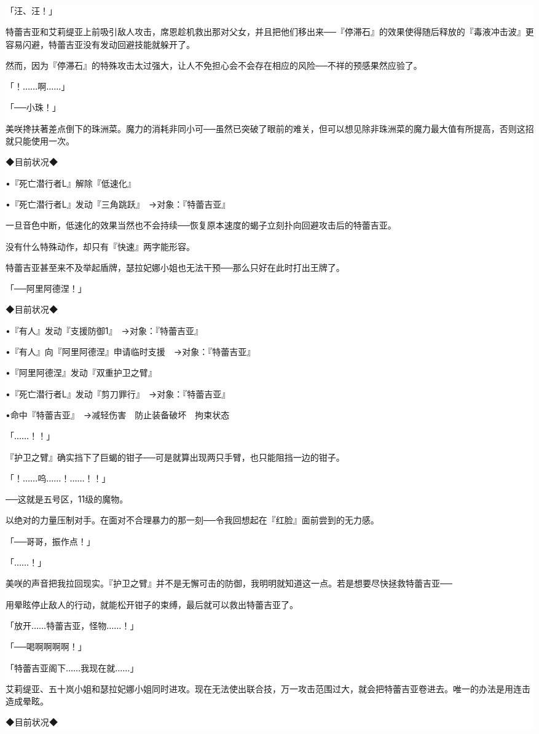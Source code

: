 「汪、汪！」

特蕾吉亚和艾莉缇亚上前吸引敌人攻击，席恩趁机救出那对父女，并且把他们移出来──『停滞石』的效果使得随后释放的『毒液冲击波』更容易闪避，特蕾吉亚没有发动回避技能就躲开了。

然而，因为『停滞石』的特殊攻击太过强大，让人不免担心会不会存在相应的风险──不祥的预感果然应验了。

「！……啊……」

「──小珠！」

美咲搀扶著差点倒下的珠洲菜。魔力的消耗非同小可──虽然已突破了眼前的难关，但可以想见除非珠洲菜的魔力最大值有所提高，否则这招就只能使用一次。

◆目前状况◆

•『死亡潜行者L』解除『低速化』

•『死亡潜行者L』发动『三角跳跃』　→对象：『特蕾吉亚』

一旦音色中断，低速化的效果当然也不会持续──恢复原本速度的蝎子立刻扑向回避攻击后的特蕾吉亚。

没有什么特殊动作，却只有『快速』两字能形容。

特蕾吉亚甚至来不及举起盾牌，瑟拉妃娜小姐也无法干预──那么只好在此时打出王牌了。

「──阿里阿德涅！」

◆目前状况◆

•『有人』发动『支援防御1』　→对象：『特蕾吉亚』

•『有人』向『阿里阿德涅』申请临时支援　→对象：『特蕾吉亚』

•『阿里阿德涅』发动『双重护卫之臂』

•『死亡潜行者L』发动『剪刀罪行』　→对象：『特蕾吉亚』

•命中『特蕾吉亚』　→减轻伤害　防止装备破坏　拘束状态

「……！！」

『护卫之臂』确实挡下了巨蝎的钳子──可是就算出现两只手臂，也只能阻挡一边的钳子。

「！……呜……！……！！」

──这就是五号区，11级的魔物。

以绝对的力量压制对手。在面对不合理暴力的那一刻──令我回想起在『红脸』面前尝到的无力感。

「──哥哥，振作点！」

「……！」

美咲的声音把我拉回现实。『护卫之臂』并不是无懈可击的防御，我明明就知道这一点。若是想要尽快拯救特蕾吉亚──

用晕眩停止敌人的行动，就能松开钳子的束缚，最后就可以救出特蕾吉亚了。

「放开……特蕾吉亚，怪物……！」

「──喝啊啊啊啊！」

「特蕾吉亚阁下……我现在就……」

艾莉缇亚、五十岚小姐和瑟拉妃娜小姐同时进攻。现在无法使出联合技，万一攻击范围过大，就会把特蕾吉亚卷进去。唯一的办法是用连击造成晕眩。

◆目前状况◆
